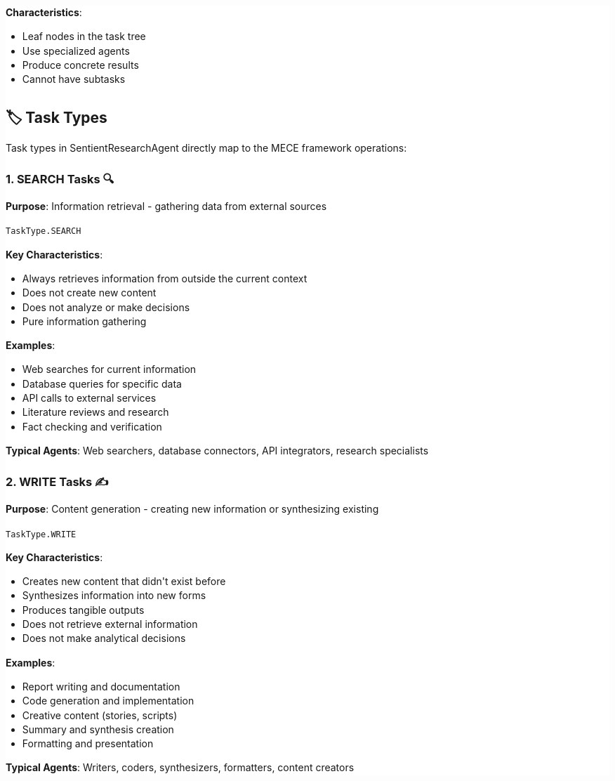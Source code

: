 **Characteristics**:
- Leaf nodes in the task tree
- Use specialized agents
- Produce concrete results
- Cannot have subtasks

## 🏷️ Task Types

Task types in SentientResearchAgent directly map to the MECE framework operations:

### 1. SEARCH Tasks 🔍

**Purpose**: Information retrieval - gathering data from external sources

```python
TaskType.SEARCH
```

**Key Characteristics**:
- Always retrieves information from outside the current context
- Does not create new content
- Does not analyze or make decisions
- Pure information gathering

**Examples**:
- Web searches for current information
- Database queries for specific data
- API calls to external services
- Literature reviews and research
- Fact checking and verification

**Typical Agents**: Web searchers, database connectors, API integrators, research specialists

### 2. WRITE Tasks ✍️

**Purpose**: Content generation - creating new information or synthesizing existing

```python
TaskType.WRITE
```

**Key Characteristics**:
- Creates new content that didn't exist before
- Synthesizes information into new forms
- Produces tangible outputs
- Does not retrieve external information
- Does not make analytical decisions

**Examples**:
- Report writing and documentation
- Code generation and implementation
- Creative content (stories, scripts)
- Summary and synthesis creation
- Formatting and presentation

**Typical Agents**: Writers, coders, synthesizers, formatters, content creators
